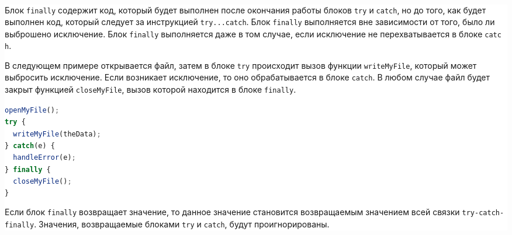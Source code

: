 Блок `finally` содержит код, который будет выполнен после окончания работы блоков `try` и `catch`, но до того, как будет выполнен код, который следует за инструкцией `try...catch`. Блок `finally` выполняется вне зависимости от того, было ли выброшено исключение. Блок `finally` выполняется даже в том случае, если исключение не перехватывается в блоке `catch`.

В следующем примере открывается файл, затем в блоке `try` происходит вызов функции `writeMyFile`, который может выбросить исключение. Если возникает исключение, то оно обрабатывается в блоке `catch`. В любом случае файл будет закрыт функцией `closeMyFile`, вызов которой находится в блоке `finally`.
```javascript
openMyFile();
try {
  writeMyFile(theData);
} catch(e) {
  handleError(e);
} finally {
  closeMyFile();
}
```
Если блок `finally` возвращает значение, то данное значение становится возвращаемым значением всей связки `try-catch-finally`. Значения, возвращаемые блоками `try` и `catch`, будут проигнорированы.
